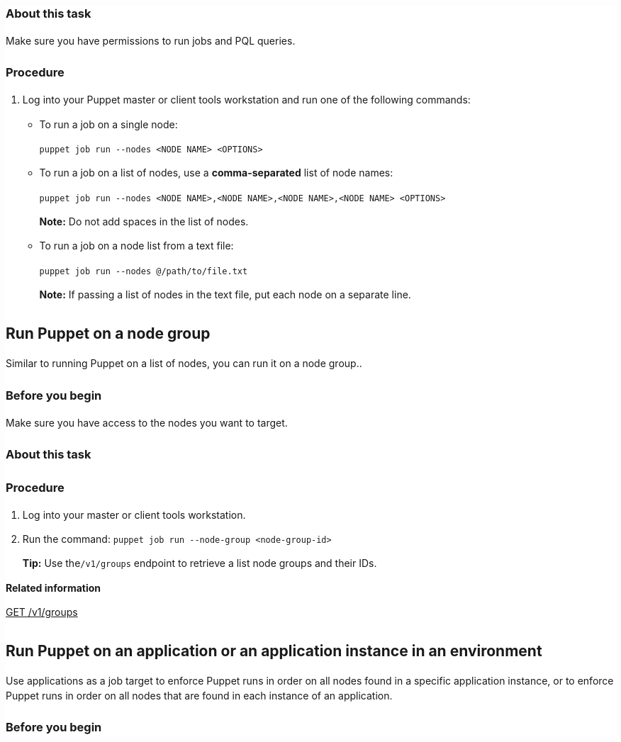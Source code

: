### About this task

Make sure you have permissions to run jobs and PQL queries.

### Procedure

1.  Log into your Puppet master or client tools workstation and run one of the following commands:

    -   To run a job on a single node:

        `puppet job run --nodes <NODE NAME> <OPTIONS>`

    -   To run a job on a list of nodes, use a **comma-separated** list of node names:

        `puppet job run --nodes <NODE NAME>,<NODE NAME>,<NODE NAME>,<NODE NAME> <OPTIONS>`

        **Note:** Do not add spaces in the list of nodes.

    -   To run a job on a node list from a text file:

        `puppet job run --nodes @/path/to/file.txt`

        **Note:** If passing a list of nodes in the text file, put each node on a separate line.


## Run Puppet on a node group

Similar to running Puppet on a list of nodes, you can run it on a node group..

### Before you begin

Make sure you have access to the nodes you want to target.

### About this task

### Procedure

1.  Log into your master or client tools workstation.

2.  Run the command: `puppet job run --node-group <node-group-id>`

    **Tip:** Use the`/v1/groups` endpoint to retrieve a list node groups and their IDs.


**Related information**  


[GET /v1/groups](groups_endpoint.md#)

## Run Puppet on an application or an application instance in an environment

Use applications as a job target to enforce Puppet runs in order on all nodes found in a specific application instance, or to enforce Puppet runs in order on all nodes that are found in each instance of an application.

### Before you begin
